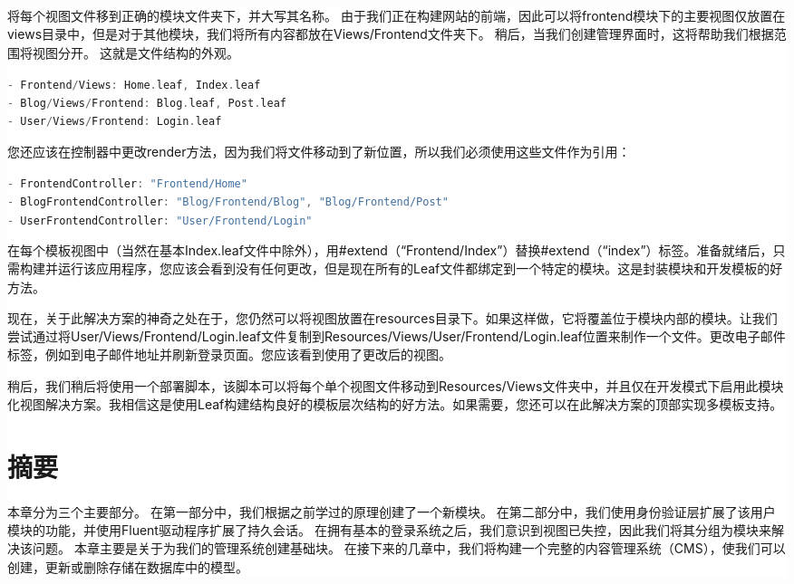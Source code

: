 将每个视图文件移到正确的模块文件夹下，并大写其名称。 由于我们正在构建网站的前端，因此可以将frontend模块下的主要视图仅放置在views目录中，但是对于其他模块，我们将所有内容都放在Views/Frontend文件夹下。 稍后，当我们创建管理界面时，这将帮助我们根据范围将视图分开。 这就是文件结构的外观。

``` Swift
- Frontend/Views: Home.leaf, Index.leaf
- Blog/Views/Frontend: Blog.leaf, Post.leaf 
- User/Views/Frontend: Login.leaf
```

您还应该在控制器中更改render方法，因为我们将文件移动到了新位置，所以我们必须使用这些文件作为引用：

``` Swift
- FrontendController: "Frontend/Home"
- BlogFrontendController: "Blog/Frontend/Blog", "Blog/Frontend/Post" 
- UserFrontendController: "User/Frontend/Login"
```

在每个模板视图中（当然在基本Index.leaf文件中除外），用#extend（“Frontend/Index”）替换#extend（“index”）标签。准备就绪后，只需构建并运行该应用程序，您应该会看到没有任何更改，但是现在所有的Leaf文件都绑定到一个特定的模块。这是封装模块和开发模板的好方法。

现在，关于此解决方案的神奇之处在于，您仍然可以将视图放置在resources目录下。如果这样做，它将覆盖位于模块内部的模块。让我们尝试通过将User/Views/Frontend/Login.leaf文件复制到Resources/Views/User/Frontend/Login.leaf位置来制作一个文件。更改电子邮件标签，例如到电子邮件地址并刷新登录页面。您应该看到使用了更改后的视图。

稍后，我们稍后将使用一个部署脚本，该脚本可以将每个单个视图文件移动到Resources/Views文件夹中，并且仅在开发模式下启用此模块化视图解决方案。我相信这是使用Leaf构建结构良好的模板层次结构的好方法。如果需要，您还可以在此解决方案的顶部实现多模板支持。

# 摘要

本章分为三个主要部分。 在第一部分中，我们根据之前学过的原理创建了一个新模块。 在第二部分中，我们使用身份验证层扩展了该用户模块的功能，并使用Fluent驱动程序扩展了持久会话。 在拥有基本的登录系统之后，我们意识到视图已失控，因此我们将其分组为模块来解决该问题。 本章主要是关于为我们的管理系统创建基础块。 在接下来的几章中，我们将构建一个完整的内容管理系统（CMS），使我们可以创建，更新或删除存储在数据库中的模型。